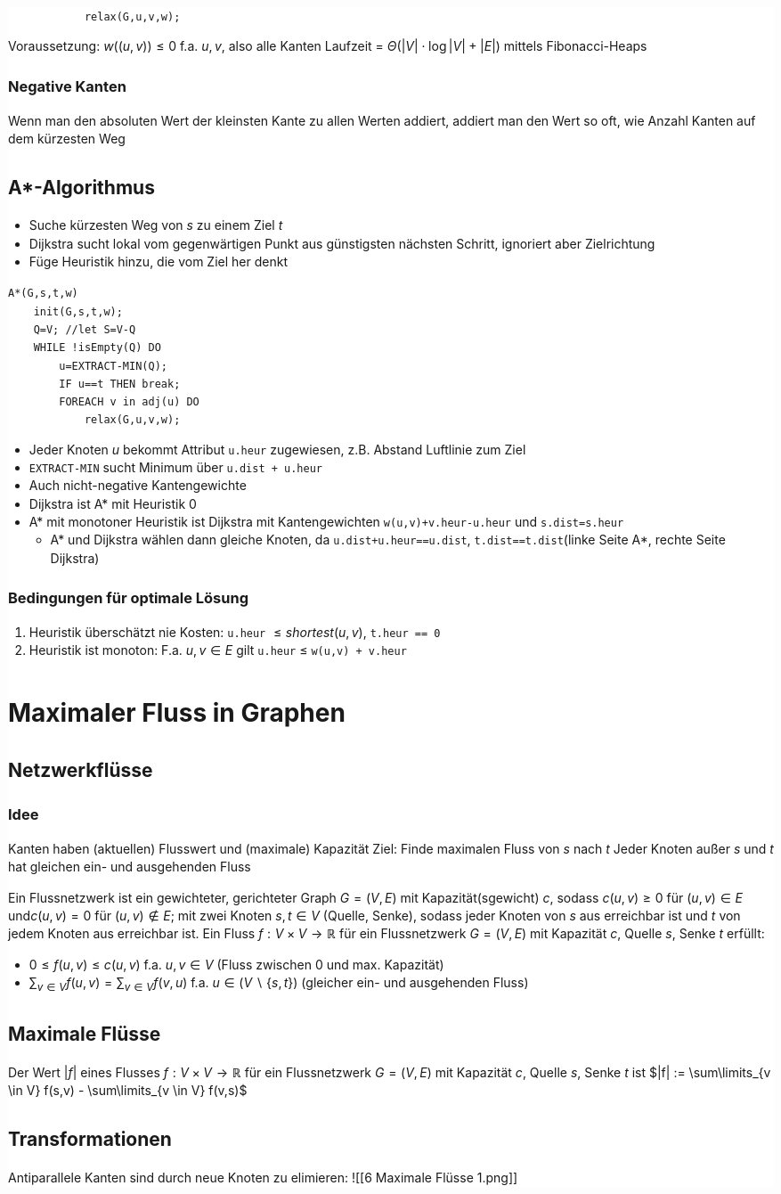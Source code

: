 ```
			relax(G,u,v,w);
```
Voraussetzung: $w((u,v)) \le 0$ f.a. $u,v$, also alle Kanten
Laufzeit = $\Theta(|V| \cdot \log|V| + |E|)$ mittels Fibonacci-Heaps
### Negative Kanten
Wenn man den absoluten Wert der kleinsten Kante zu allen Werten addiert, addiert man den Wert so oft, wie Anzahl Kanten auf dem kürzesten Weg
## A*-Algorithmus
- Suche kürzesten Weg von $s$ zu einem Ziel $t$
- Dijkstra sucht lokal vom gegenwärtigen Punkt aus günstigsten nächsten Schritt, ignoriert aber Zielrichtung
- Füge Heuristik hinzu, die vom Ziel her denkt
```
A*(G,s,t,w)
	init(G,s,t,w);
	Q=V; //let S=V-Q
	WHILE !isEmpty(Q) DO
		u=EXTRACT-MIN(Q);
		IF u==t THEN break;
		FOREACH v in adj(u) DO
			relax(G,u,v,w);
```
- Jeder Knoten $u$ bekommt Attribut `u.heur` zugewiesen, z.B. Abstand Luftlinie zum Ziel
- `EXTRACT-MIN` sucht Minimum über `u.dist + u.heur`
- Auch nicht-negative Kantengewichte
- Dijkstra ist A* mit Heuristik 0
- A* mit monotoner Heuristik ist Dijkstra mit Kantengewichten `w(u,v)+v.heur-u.heur` und `s.dist=s.heur`
  - A* und Dijkstra wählen dann gleiche Knoten, da `u.dist+u.heur==u.dist`, `t.dist==t.dist`(linke Seite A*, rechte Seite Dijkstra)
### Bedingungen für optimale Lösung
1. Heuristik überschätzt nie Kosten: `u.heur` $\le shortest(u,v)$, `t.heur == 0`
2. Heuristik ist monoton: F.a. $u,v \in E$ gilt `u.heur` $\le$ `w(u,v) + v.heur`
# Maximaler Fluss in Graphen
## Netzwerkflüsse
### Idee
Kanten haben (aktuellen) Flusswert und (maximale) Kapazität
Ziel: Finde maximalen Fluss von $s$ nach $t$
Jeder Knoten außer $s$ und $t$ hat gleichen ein- und ausgehenden Fluss

Ein Flussnetzwerk ist ein gewichteter, gerichteter Graph $G = (V,E)$ mit Kapazität(sgewicht) $c$, sodass $c(u,v) \ge 0$ für $(u,v) \in E$ und$c(u,v) = 0$ für $(u,v) \notin E$; mit zwei Knoten $s,t \in V$ (Quelle, Senke), sodass jeder Knoten von $s$ aus erreichbar ist und $t$ von jedem Knoten aus erreichbar ist.
Ein Fluss $f : V \times V \to \mathbb{R}$ für ein Flussnetzwerk $G = (V,E)$ mit Kapazität $c$, Quelle $s$, Senke $t$ erfüllt:
- $0 \le f(u,v) \le c(u,v)$ f.a. $u,v \in V$ (Fluss zwischen 0 und max. Kapazität)
- $\sum_{v \in V} f(u,v) = \sum_{v \in V} f(v,u)$ f.a. $u \in (V \backslash \{s,t\})$ (gleicher ein- und ausgehenden Fluss)
## Maximale Flüsse
Der Wert $|f|$ eines Flusses $f: V \times V \to \mathbb{R}$ für ein Flussnetzwerk $G = (V,E)$ mit Kapazität $c$, Quelle $s$, Senke $t$ ist $|f| := \sum\limits_{v \in V} f(s,v) - \sum\limits_{v \in V} f(v,s)$
## Transformationen
Antiparallele Kanten sind durch neue Knoten zu elimieren: ![[6 Maximale Flüsse 1.png]]